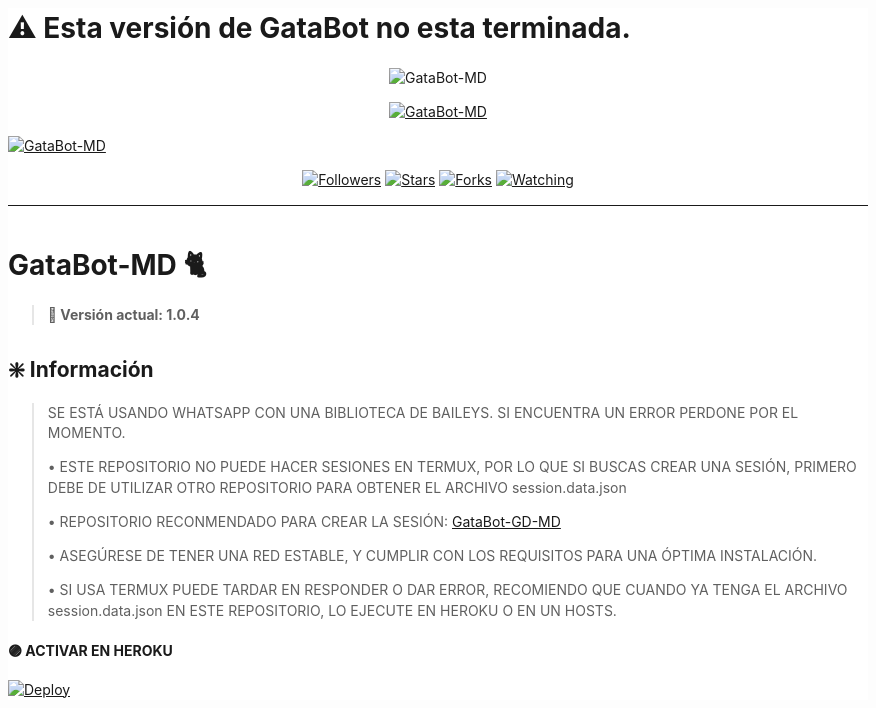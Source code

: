 # ⚠️ Esta versión de GataBot no esta terminada.

<p align="center">
<img src="https://i.imgur.com/8fK4h6F.jpg" alt="GataBot-MD" width="500"/>
</p>
<p align="center">
<a href="#"><img title="GataBot-MD" src="https://img.shields.io/badge/SI TE AGRADA EL REPOSITORIO APOYAME CON UNA 🌟 ¡GRACIAS! -red?colorA=%255ff0000&colorB=%23017e40&style=for-the-badge"></a> 
</p>
<p align="center">
</p>
<a href="#"><img title="GataBot-MD" src="https://img.shields.io/badge/ES NECESARIO QUE LEA TODO EL README-red?colorA=%255ff0000&colorB=%23971920&style=for-the-badge"></a>
</p>
<p align="center">
</p>
<p align="center">
<a href="https://github.com/GataNina-Li/GataBot-MD"><img title="Followers" src="https://img.shields.io/github/followers/GataNina-Li?color=blue&style=flat-square"></a>
<a href="https://github.com/GataNina-Li/GataBot-MD"><img title="Stars" src="https://img.shields.io/github/stars/GataNina-Li/GataBot-MD?color=red&style=flat-square"></a>
<a href="https://github.com/GataNina-Li/GataBot-MD/network/members"><img title="Forks" src="https://img.shields.io/github/forks/GataNina-Li/GataBot-MD?color=red&style=flat-square"></a>
<a href="https://github.com/GataNina-Li/GataBot-MD"><img title="Watching" src="https://img.shields.io/github/watchers/GataNina-Li/GataBot-MD?label=Watchers&color=blue&style=flat-square"></a> 
</p>

---

# GataBot-MD 🐈
> #### 🚀 Versión actual: 1.0.4
> 
## ❇️ Información
> SE ESTÁ USANDO WHATSAPP CON UNA BIBLIOTECA DE BAILEYS.
> SI ENCUENTRA UN ERROR PERDONE POR EL MOMENTO.
>
> • ESTE REPOSITORIO NO PUEDE HACER SESIONES EN TERMUX, POR LO QUE SI BUSCAS CREAR UNA SESIÓN, PRIMERO DEBE DE UTILIZAR OTRO REPOSITORIO PARA OBTENER EL ARCHIVO session.data.json
>  
> • REPOSITORIO RECONMENDADO PARA CREAR LA SESIÓN: [GataBot-GD-MD](https://github.com/GataNina-Li/GataBot-GD-MD)
>
> • ASEGÚRESE DE TENER UNA RED ESTABLE, Y CUMPLIR CON LOS REQUISITOS PARA UNA ÓPTIMA INSTALACIÓN. 
> 
> • SI USA TERMUX PUEDE TARDAR EN RESPONDER O DAR ERROR, RECOMIENDO QUE CUANDO YA TENGA EL ARCHIVO session.data.json EN ESTE REPOSITORIO, LO EJECUTE EN HEROKU O EN UN HOSTS.
> 

#### 🟣 ACTIVAR EN HEROKU
[![Deploy](https://www.herokucdn.com/deploy/button.svg)](https://heroku.com/deploy?template=https://github.com/GataNina-Li/GataBot-MD)
